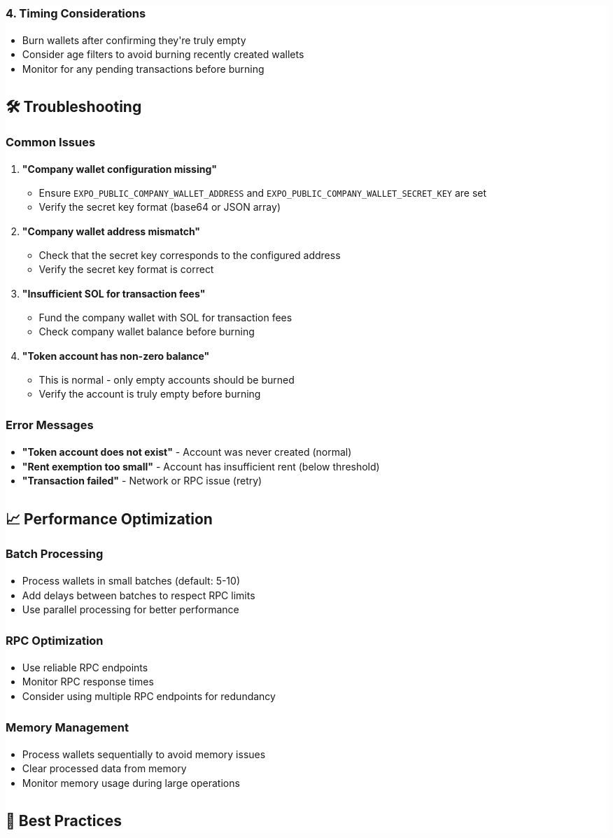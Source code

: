 ### 4. **Timing Considerations**
- Burn wallets after confirming they're truly empty
- Consider age filters to avoid burning recently created wallets
- Monitor for any pending transactions before burning

## 🛠️ Troubleshooting

### Common Issues

1. **"Company wallet configuration missing"**
   - Ensure `EXPO_PUBLIC_COMPANY_WALLET_ADDRESS` and `EXPO_PUBLIC_COMPANY_WALLET_SECRET_KEY` are set
   - Verify the secret key format (base64 or JSON array)

2. **"Company wallet address mismatch"**
   - Check that the secret key corresponds to the configured address
   - Verify the secret key format is correct

3. **"Insufficient SOL for transaction fees"**
   - Fund the company wallet with SOL for transaction fees
   - Check company wallet balance before burning

4. **"Token account has non-zero balance"**
   - This is normal - only empty accounts should be burned
   - Verify the account is truly empty before burning

### Error Messages
- **"Token account does not exist"** - Account was never created (normal)
- **"Rent exemption too small"** - Account has insufficient rent (below threshold)
- **"Transaction failed"** - Network or RPC issue (retry)

## 📈 Performance Optimization

### Batch Processing
- Process wallets in small batches (default: 5-10)
- Add delays between batches to respect RPC limits
- Use parallel processing for better performance

### RPC Optimization
- Use reliable RPC endpoints
- Monitor RPC response times
- Consider using multiple RPC endpoints for redundancy

### Memory Management
- Process wallets sequentially to avoid memory issues
- Clear processed data from memory
- Monitor memory usage during large operations

## 🎯 Best Practices
